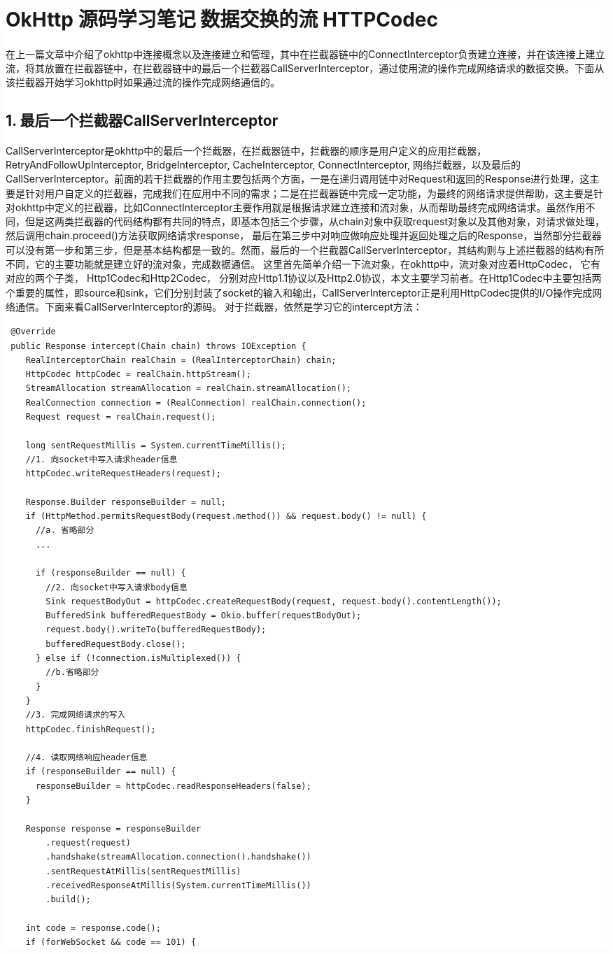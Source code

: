 # OkHttp 源码学习笔记 数据交换的流 HTTPCodec

在上一篇文章中介绍了okhttp中连接概念以及连接建立和管理，其中在拦截器链中的ConnectInterceptor负责建立连接，并在该连接上建立流，将其放置在拦截器链中，在拦截器链中的最后一个拦截器CallServerInterceptor，通过使用流的操作完成网络请求的数据交换。下面从该拦截器开始学习okhttp时如果通过流的操作完成网络通信的。

## 1. 最后一个拦截器CallServerInterceptor
CallServerInterceptor是okhttp中的最后一个拦截器，在拦截器链中，拦截器的顺序是用户定义的应用拦截器，RetryAndFollowUpInterceptor, BridgeInterceptor, CacheInterceptor, ConnectInterceptor, 网络拦截器，以及最后的CallServerInterceptor。前面的若干拦截器的作用主要包括两个方面，一是在递归调用链中对Request和返回的Response进行处理，这主要是针对用户自定义的拦截器，完成我们在应用中不同的需求；二是在拦截器链中完成一定功能，为最终的网络请求提供帮助，这主要是针对okhttp中定义的拦截器，比如ConnectInterceptor主要作用就是根据请求建立连接和流对象，从而帮助最终完成网络请求。虽然作用不同，但是这两类拦截器的代码结构都有共同的特点，即基本包括三个步骤，从chain对象中获取request对象以及其他对象，对请求做处理，然后调用chain.proceed()方法获取网络请求response， 最后在第三步中对响应做响应处理并返回处理之后的Response，当然部分拦截器可以没有第一步和第三步，但是基本结构都是一致的。然而，最后的一个拦截器CallServerInterceptor，其结构则与上述拦截器的结构有所不同，它的主要功能就是建立好的流对象，完成数据通信。
这里首先简单介绍一下流对象，在okhttp中，流对象对应着HttpCodec， 它有对应的两个子类， Http1Codec和Http2Codec， 分别对应Http1.1协议以及Http2.0协议，本文主要学习前者。在Http1Codec中主要包括两个重要的属性，即source和sink，它们分别封装了socket的输入和输出，CallServerInterceptor正是利用HttpCodec提供的I/O操作完成网络通信。下面来看CallServerInterceptor的源码。
对于拦截器，依然是学习它的intercept方法：
```
 @Override 
 public Response intercept(Chain chain) throws IOException {
    RealInterceptorChain realChain = (RealInterceptorChain) chain;
    HttpCodec httpCodec = realChain.httpStream();
    StreamAllocation streamAllocation = realChain.streamAllocation();
    RealConnection connection = (RealConnection) realChain.connection();
    Request request = realChain.request();

    long sentRequestMillis = System.currentTimeMillis();
    //1. 向socket中写入请求header信息
    httpCodec.writeRequestHeaders(request);

    Response.Builder responseBuilder = null;
    if (HttpMethod.permitsRequestBody(request.method()) && request.body() != null) {
      //a. 省略部分
      ...

      if (responseBuilder == null) {
        //2. 向socket中写入请求body信息
        Sink requestBodyOut = httpCodec.createRequestBody(request, request.body().contentLength());
        BufferedSink bufferedRequestBody = Okio.buffer(requestBodyOut);
        request.body().writeTo(bufferedRequestBody);
        bufferedRequestBody.close();
      } else if (!connection.isMultiplexed()) {
        //b.省略部分
      }
    }
    //3. 完成网络请求的写入
    httpCodec.finishRequest();

    //4. 读取网络响应header信息
    if (responseBuilder == null) {
      responseBuilder = httpCodec.readResponseHeaders(false);
    }

    Response response = responseBuilder
        .request(request)
        .handshake(streamAllocation.connection().handshake())
        .sentRequestAtMillis(sentRequestMillis)
        .receivedResponseAtMillis(System.currentTimeMillis())
        .build();

    int code = response.code();
    if (forWebSocket && code == 101) {
```